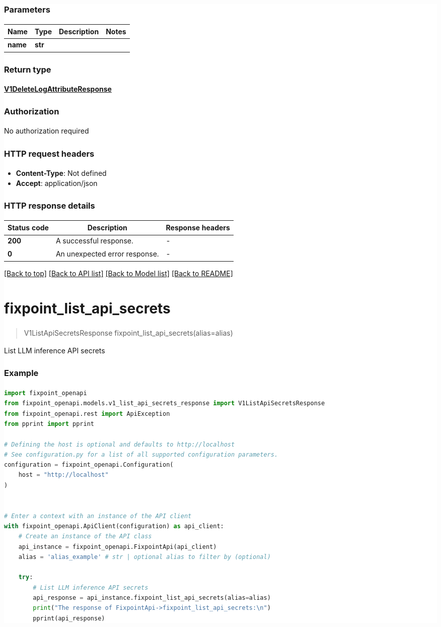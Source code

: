 ```python
```



### Parameters


Name | Type | Description  | Notes
------------- | ------------- | ------------- | -------------
 **name** | **str**|  | 

### Return type

[**V1DeleteLogAttributeResponse**](V1DeleteLogAttributeResponse.md)

### Authorization

No authorization required

### HTTP request headers

 - **Content-Type**: Not defined
 - **Accept**: application/json

### HTTP response details

| Status code | Description | Response headers |
|-------------|-------------|------------------|
**200** | A successful response. |  -  |
**0** | An unexpected error response. |  -  |

[[Back to top]](#) [[Back to API list]](../README.md#documentation-for-api-endpoints) [[Back to Model list]](../README.md#documentation-for-models) [[Back to README]](../README.md)

# **fixpoint_list_api_secrets**
> V1ListApiSecretsResponse fixpoint_list_api_secrets(alias=alias)

List LLM inference API secrets

### Example


```python
import fixpoint_openapi
from fixpoint_openapi.models.v1_list_api_secrets_response import V1ListApiSecretsResponse
from fixpoint_openapi.rest import ApiException
from pprint import pprint

# Defining the host is optional and defaults to http://localhost
# See configuration.py for a list of all supported configuration parameters.
configuration = fixpoint_openapi.Configuration(
    host = "http://localhost"
)


# Enter a context with an instance of the API client
with fixpoint_openapi.ApiClient(configuration) as api_client:
    # Create an instance of the API class
    api_instance = fixpoint_openapi.FixpointApi(api_client)
    alias = 'alias_example' # str | optional alias to filter by (optional)

    try:
        # List LLM inference API secrets
        api_response = api_instance.fixpoint_list_api_secrets(alias=alias)
        print("The response of FixpointApi->fixpoint_list_api_secrets:\n")
        pprint(api_response)
```